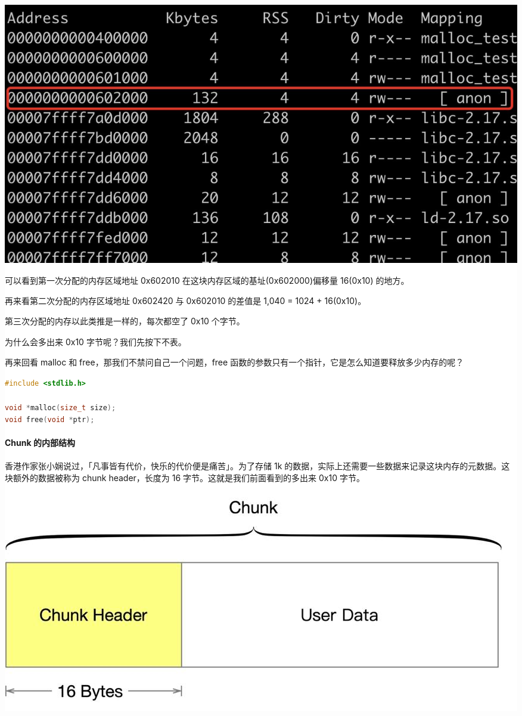 ![](image/memory25.png)

可以看到第一次分配的内存区域地址 0x602010 在这块内存区域的基址(0x602000)偏移量 16(0x10) 的地方。

再来看第二次分配的内存区域地址 0x602420 与 0x602010 的差值是 1,040 = 1024 + 16(0x10)。

第三次分配的内存以此类推是一样的，每次都空了 0x10 个字节。

为什么会多出来 0x10 字节呢？我们先按下不表。

再来回看 malloc 和 free，那我们不禁问自己一个问题，free 函数的参数只有一个指针，它是怎么知道要释放多少内存的呢？

```c
#include <stdlib.h>

void *malloc(size_t size);
void free(void *ptr);
```

#### Chunk 的内部结构

香港作家张小娴说过，「凡事皆有代价，快乐的代价便是痛苦」。为了存储 1k 的数据，实际上还需要一些数据来记录这块内存的元数据。这块额外的数据被称为 chunk header，长度为 16 字节。这就是我们前面看到的多出来 0x10 字节。

![](image/memory26.png)
